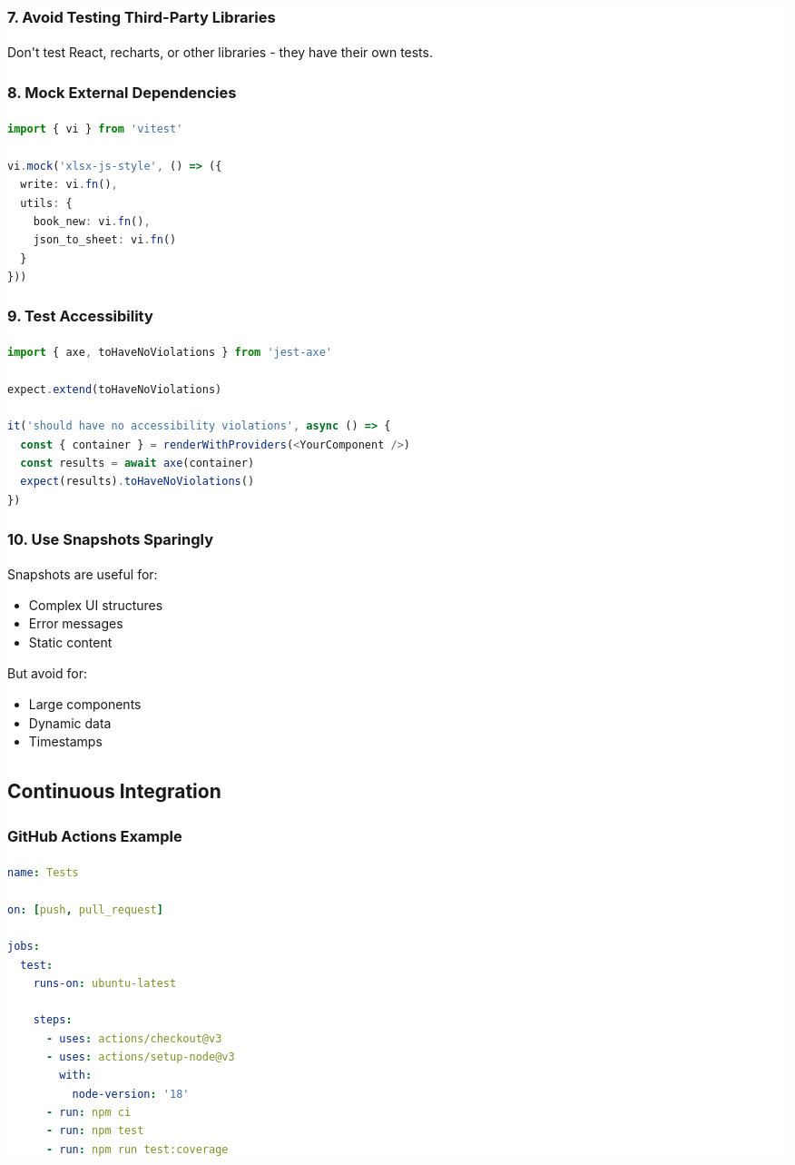 ### 7. Avoid Testing Third-Party Libraries

Don't test React, recharts, or other libraries - they have their own tests.

### 8. Mock External Dependencies

```typescript
import { vi } from 'vitest'

vi.mock('xlsx-js-style', () => ({
  write: vi.fn(),
  utils: {
    book_new: vi.fn(),
    json_to_sheet: vi.fn()
  }
}))
```

### 9. Test Accessibility

```typescript
import { axe, toHaveNoViolations } from 'jest-axe'

expect.extend(toHaveNoViolations)

it('should have no accessibility violations', async () => {
  const { container } = renderWithProviders(<YourComponent />)
  const results = await axe(container)
  expect(results).toHaveNoViolations()
})
```

### 10. Use Snapshots Sparingly

Snapshots are useful for:
- Complex UI structures
- Error messages
- Static content

But avoid for:
- Large components
- Dynamic data
- Timestamps

## Continuous Integration

### GitHub Actions Example

```yaml
name: Tests

on: [push, pull_request]

jobs:
  test:
    runs-on: ubuntu-latest

    steps:
      - uses: actions/checkout@v3
      - uses: actions/setup-node@v3
        with:
          node-version: '18'
      - run: npm ci
      - run: npm test
      - run: npm run test:coverage
```